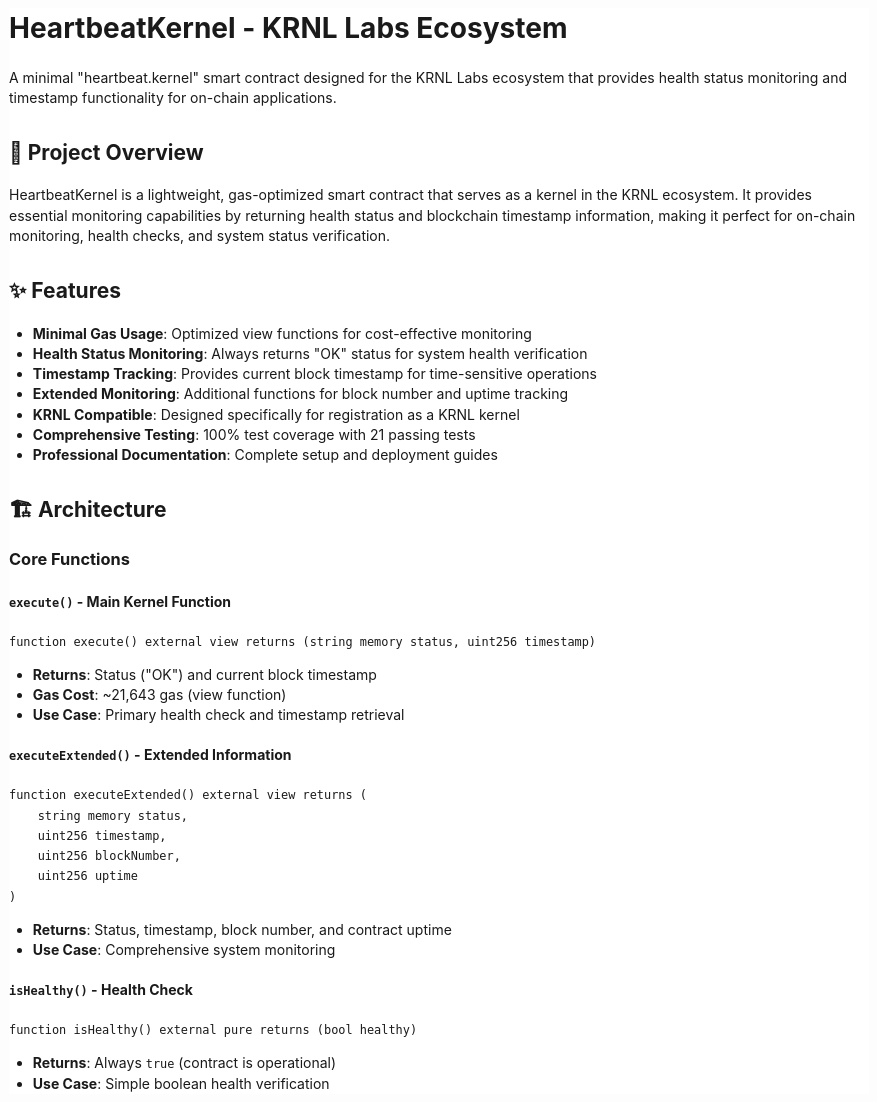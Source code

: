 # HeartbeatKernel - KRNL Labs Ecosystem

A minimal "heartbeat.kernel" smart contract designed for the KRNL Labs ecosystem that provides health status monitoring and timestamp functionality for on-chain applications.

## 🎯 Project Overview

HeartbeatKernel is a lightweight, gas-optimized smart contract that serves as a kernel in the KRNL ecosystem. It provides essential monitoring capabilities by returning health status and blockchain timestamp information, making it perfect for on-chain monitoring, health checks, and system status verification.

## ✨ Features

- **Minimal Gas Usage**: Optimized view functions for cost-effective monitoring
- **Health Status Monitoring**: Always returns "OK" status for system health verification
- **Timestamp Tracking**: Provides current block timestamp for time-sensitive operations
- **Extended Monitoring**: Additional functions for block number and uptime tracking
- **KRNL Compatible**: Designed specifically for registration as a KRNL kernel
- **Comprehensive Testing**: 100% test coverage with 21 passing tests
- **Professional Documentation**: Complete setup and deployment guides

## 🏗️ Architecture

### Core Functions

#### `execute()` - Main Kernel Function
```solidity
function execute() external view returns (string memory status, uint256 timestamp)
```
- **Returns**: Status ("OK") and current block timestamp
- **Gas Cost**: ~21,643 gas (view function)
- **Use Case**: Primary health check and timestamp retrieval

#### `executeExtended()` - Extended Information
```solidity
function executeExtended() external view returns (
    string memory status,
    uint256 timestamp,
    uint256 blockNumber,
    uint256 uptime
)
```
- **Returns**: Status, timestamp, block number, and contract uptime
- **Use Case**: Comprehensive system monitoring

#### `isHealthy()` - Health Check
```solidity
function isHealthy() external pure returns (bool healthy)
```
- **Returns**: Always `true` (contract is operational)
- **Use Case**: Simple boolean health verification
